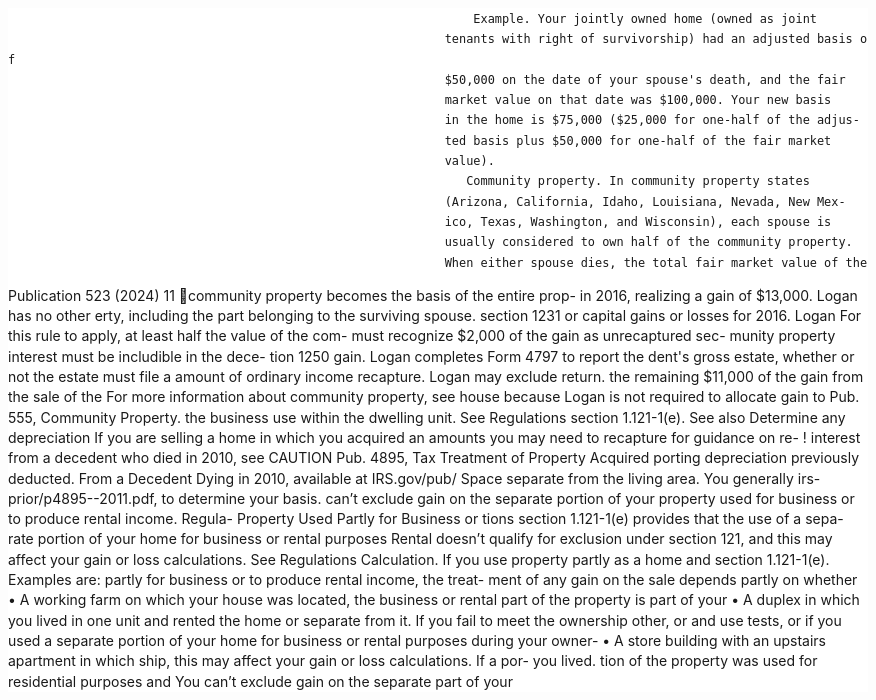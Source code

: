                                                                      Example. Your jointly owned home (owned as joint
                                                                 tenants with right of survivorship) had an adjusted basis of
                                                                 $50,000 on the date of your spouse's death, and the fair
                                                                 market value on that date was $100,000. Your new basis
                                                                 in the home is $75,000 ($25,000 for one-half of the adjus-
                                                                 ted basis plus $50,000 for one-half of the fair market
                                                                 value).
                                                                    Community property. In community property states
                                                                 (Arizona, California, Idaho, Louisiana, Nevada, New Mex-
                                                                 ico, Texas, Washington, and Wisconsin), each spouse is
                                                                 usually considered to own half of the community property.
                                                                 When either spouse dies, the total fair market value of the


Publication 523 (2024)                                                                                                                       11
community property becomes the basis of the entire prop-          in 2016, realizing a gain of $13,000. Logan has no other
erty, including the part belonging to the surviving spouse.       section 1231 or capital gains or losses for 2016. Logan
For this rule to apply, at least half the value of the com-       must recognize $2,000 of the gain as unrecaptured sec-
munity property interest must be includible in the dece-          tion 1250 gain. Logan completes Form 4797 to report the
dent's gross estate, whether or not the estate must file a        amount of ordinary income recapture. Logan may exclude
return.                                                           the remaining $11,000 of the gain from the sale of the
   For more information about community property, see             house because Logan is not required to allocate gain to
Pub. 555, Community Property.                                     the business use within the dwelling unit. See Regulations
                                                                  section 1.121-1(e). See also Determine any depreciation
          If you are selling a home in which you acquired an
                                                                  amounts you may need to recapture for guidance on re-
     !    interest from a decedent who died in 2010, see
 CAUTION Pub. 4895, Tax Treatment of Property Acquired
                                                                  porting depreciation previously deducted.
From a Decedent Dying in 2010, available at IRS.gov/pub/          Space separate from the living area. You generally
irs-prior/p4895--2011.pdf, to determine your basis.               can’t exclude gain on the separate portion of your property
                                                                  used for business or to produce rental income. Regula-
Property Used Partly for Business or                              tions section 1.121-1(e) provides that the use of a sepa-
                                                                  rate portion of your home for business or rental purposes
Rental                                                            doesn’t qualify for exclusion under section 121, and this
                                                                  may affect your gain or loss calculations. See Regulations
Calculation. If you use property partly as a home and
                                                                  section 1.121-1(e). Examples are:
partly for business or to produce rental income, the treat-
ment of any gain on the sale depends partly on whether             • A working farm on which your house was located,
the business or rental part of the property is part of your        • A duplex in which you lived in one unit and rented the
home or separate from it. If you fail to meet the ownership           other, or
and use tests, or if you used a separate portion of your
home for business or rental purposes during your owner-            • A store building with an upstairs apartment in which
ship, this may affect your gain or loss calculations. If a por-       you lived.
tion of the property was used for residential purposes and           You can’t exclude gain on the separate part of your